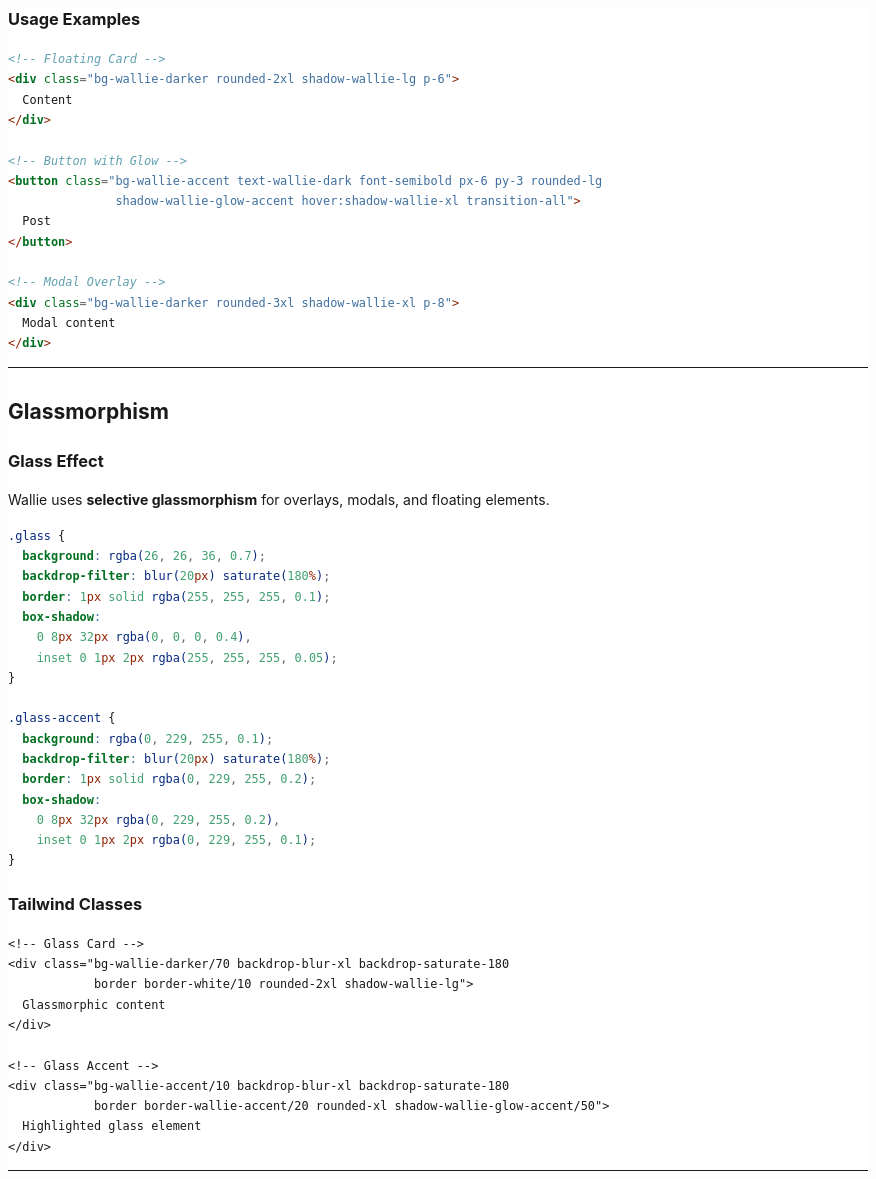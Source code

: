 ### Usage Examples

```html
<!-- Floating Card -->
<div class="bg-wallie-darker rounded-2xl shadow-wallie-lg p-6">
  Content
</div>

<!-- Button with Glow -->
<button class="bg-wallie-accent text-wallie-dark font-semibold px-6 py-3 rounded-lg
               shadow-wallie-glow-accent hover:shadow-wallie-xl transition-all">
  Post
</button>

<!-- Modal Overlay -->
<div class="bg-wallie-darker rounded-3xl shadow-wallie-xl p-8">
  Modal content
</div>
```

---

## Glassmorphism

### Glass Effect

Wallie uses **selective glassmorphism** for overlays, modals, and floating elements.

```css
.glass {
  background: rgba(26, 26, 36, 0.7);
  backdrop-filter: blur(20px) saturate(180%);
  border: 1px solid rgba(255, 255, 255, 0.1);
  box-shadow:
    0 8px 32px rgba(0, 0, 0, 0.4),
    inset 0 1px 2px rgba(255, 255, 255, 0.05);
}

.glass-accent {
  background: rgba(0, 229, 255, 0.1);
  backdrop-filter: blur(20px) saturate(180%);
  border: 1px solid rgba(0, 229, 255, 0.2);
  box-shadow:
    0 8px 32px rgba(0, 229, 255, 0.2),
    inset 0 1px 2px rgba(0, 229, 255, 0.1);
}
```

### Tailwind Classes

```tailwind
<!-- Glass Card -->
<div class="bg-wallie-darker/70 backdrop-blur-xl backdrop-saturate-180
            border border-white/10 rounded-2xl shadow-wallie-lg">
  Glassmorphic content
</div>

<!-- Glass Accent -->
<div class="bg-wallie-accent/10 backdrop-blur-xl backdrop-saturate-180
            border border-wallie-accent/20 rounded-xl shadow-wallie-glow-accent/50">
  Highlighted glass element
</div>
```

---